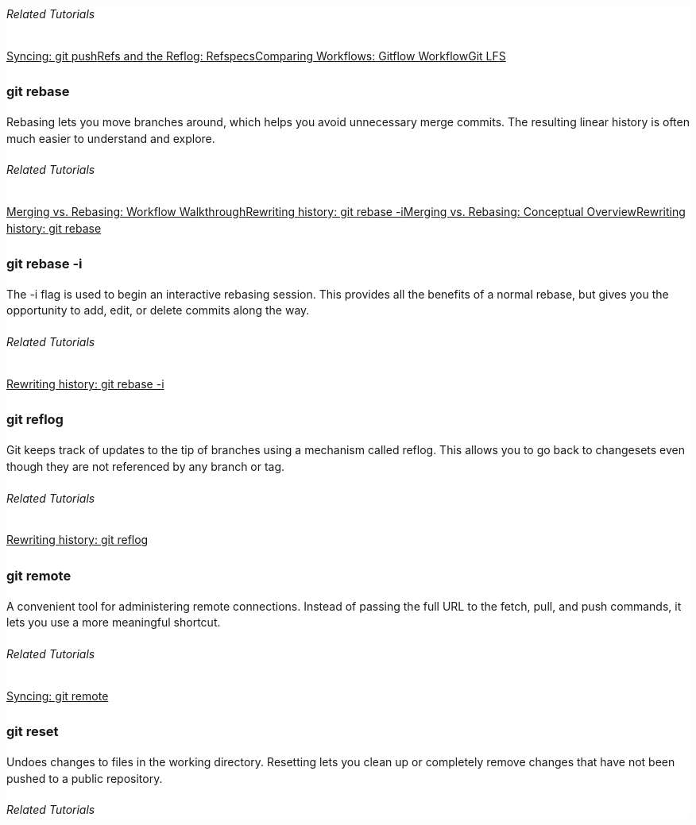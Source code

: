 ###### Related Tutorials

[Syncing: git push](https://www.atlassian.com/git/tutorials/syncing)[Refs and the Reflog: Refspecs](https://www.atlassian.com/git/tutorials/refs-and-the-reflog?section=refspecs)[Comparing Workflows: Gitflow Workflow](https://www.atlassian.com/git/tutorials/comparing-workflows?section=gitflow-workflow)[Git LFS](https://www.atlassian.com/git/tutorials/git-lfs)

### git rebase

Rebasing lets you move branches around, which helps you avoid unnecessary merge commits. The resulting linear history is often much easier to understand and explore.

###### Related Tutorials

[Merging vs. Rebasing: Workflow Walkthrough](https://www.atlassian.com/git/tutorials/merging-vs-rebasing?section=workflow-walkthrough)[Rewriting history: git rebase -i](https://www.atlassian.com/git/tutorials/rewriting-history?section=git-rebase-i)[Merging vs. Rebasing: Conceptual Overview](https://www.atlassian.com/git/tutorials/merging-vs-rebasing?section=conceptual-overview)[Rewriting history: git rebase](https://www.atlassian.com/git/tutorials/rewriting-history?section=git-rebase)

### git rebase -i

The -i flag is used to begin an interactive rebasing session. This provides all the benefits of a normal rebase, but gives you the opportunity to add, edit, or delete commits along the way.

###### Related Tutorials

[Rewriting history: git rebase -i](https://www.atlassian.com/git/tutorials/rewriting-history?section=git-rebase-i)

### git reflog

Git keeps track of updates to the tip of branches using a mechanism called reflog. This allows you to go back to changesets even though they are not referenced by any branch or tag.

###### Related Tutorials

[Rewriting history: git reflog](https://www.atlassian.com/git/tutorials/rewriting-history?section=git-reflog)

### git remote

A convenient tool for administering remote connections. Instead of passing the full URL to the fetch, pull, and push commands, it lets you use a more meaningful shortcut.

###### Related Tutorials

[Syncing: git remote](https://www.atlassian.com/git/tutorials/syncing?section=git-remote)

### git reset

Undoes changes to files in the working directory. Resetting lets you clean up or completely remove changes that have not been pushed to a public repository.

###### Related Tutorials
